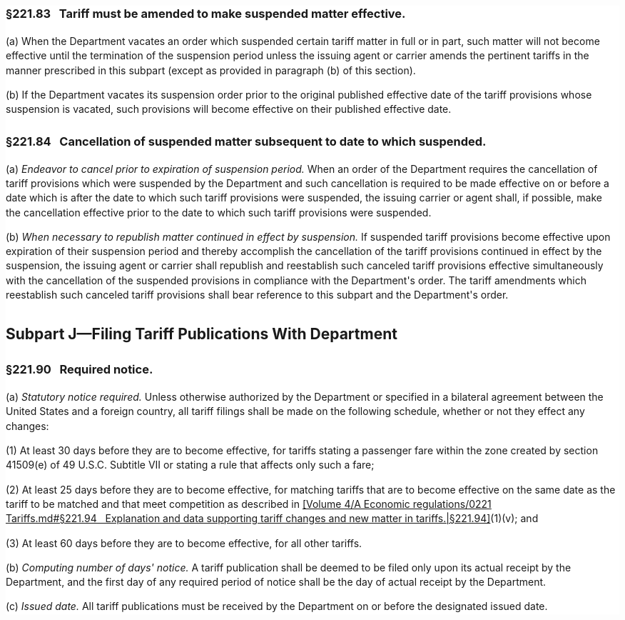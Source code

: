### §221.83   Tariff must be amended to make suspended matter effective.

\(a\) When the Department vacates an order which suspended certain tariff matter in full or in part, such matter will not become effective until the termination of the suspension period unless the issuing agent or carrier amends the pertinent tariffs in the manner prescribed in this subpart (except as provided in paragraph (b) of this section).

\(b\) If the Department vacates its suspension order prior to the original published effective date of the tariff provisions whose suspension is vacated, such provisions will become effective on their published effective date.

### §221.84   Cancellation of suspended matter subsequent to date to which suspended.

\(a\) *Endeavor to cancel prior to expiration of suspension period.* When an order of the Department requires the cancellation of tariff provisions which were suspended by the Department and such cancellation is required to be made effective on or before a date which is after the date to which such tariff provisions were suspended, the issuing carrier or agent shall, if possible, make the cancellation effective prior to the date to which such tariff provisions were suspended.

\(b\) *When necessary to republish matter continued in effect by suspension.* If suspended tariff provisions become effective upon expiration of their suspension period and thereby accomplish the cancellation of the tariff provisions continued in effect by the suspension, the issuing agent or carrier shall republish and reestablish such canceled tariff provisions effective simultaneously with the cancellation of the suspended provisions in compliance with the Department's order. The tariff amendments which reestablish such canceled tariff provisions shall bear reference to this subpart and the Department's order.

## Subpart J—Filing Tariff Publications With Department

### §221.90   Required notice.

\(a\) *Statutory notice required.* Unless otherwise authorized by the Department or specified in a bilateral agreement between the United States and a foreign country, all tariff filings shall be made on the following schedule, whether or not they effect any changes:

\(1\) At least 30 days before they are to become effective, for tariffs stating a passenger fare within the zone created by section 41509(e) of 49 U.S.C. Subtitle VII or stating a rule that affects only such a fare;

\(2\) At least 25 days before they are to become effective, for matching tariffs that are to become effective on the same date as the tariff to be matched and that meet competition as described in [[Volume 4/A Economic regulations/0221 Tariffs.md#§221.94   Explanation and data supporting tariff changes and new matter in tariffs.|§221.94]](c)(1)(v); and

\(3\) At least 60 days before they are to become effective, for all other tariffs.

\(b\) *Computing number of days' notice.* A tariff publication shall be deemed to be filed only upon its actual receipt by the Department, and the first day of any required period of notice shall be the day of actual receipt by the Department.

\(c\) *Issued date.* All tariff publications must be received by the Department on or before the designated issued date.
